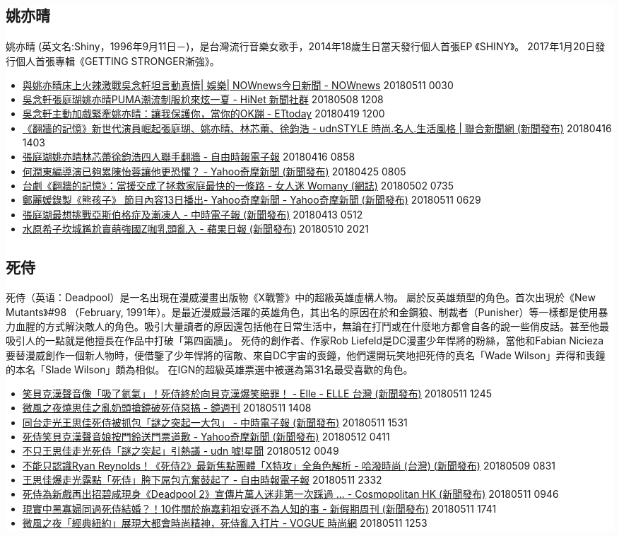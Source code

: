 ## 姚亦晴

姚亦晴 (英文名:Shiny，1996年9月11日－)，是台灣流行音樂女歌手，2014年18歲生日當天發行個人首張EP 《SHINY》。 2017年1月20日發行個人首張專輯《GETTING STRONGER漸強》。
- [與姚亦晴床上火辣激戰吳念軒坦言動真情| 娛樂| NOWnews今日新聞 - NOWnews](https://www.nownews.com/news/20180511/2751993 "與姚亦晴床上火辣激戰吳念軒坦言動真情| 娛樂| NOWnews今日新聞 - NOWnews") 20180511 0030
- [吳念軒張庭瑚姚亦晴PUMA潮流制服尬來炫一夏 - HiNet 新聞社群](https://times.hinet.net/news/21714726 "吳念軒張庭瑚姚亦晴PUMA潮流制服尬來炫一夏 - HiNet 新聞社群") 20180508 1208
- [吳念軒主動加戲緊牽姚亦晴：讓我保護你，當你的OK蹦 - ETtoday](https://star.ettoday.net/news/1153702 "吳念軒主動加戲緊牽姚亦晴：讓我保護你，當你的OK蹦 - ETtoday") 20180419 1200
- [《翻牆的記憶》新世代演員崛起張庭瑚、姚亦晴、林芯蕾、徐鈞浩 - udnSTYLE 時尚.名人.生活風格 | 聯合新聞網 (新聞發布)](https://style.udn.com/style/story/8065/3085399 "《翻牆的記憶》新世代演員崛起張庭瑚、姚亦晴、林芯蕾、徐鈞浩 - udnSTYLE 時尚.名人.生活風格 | 聯合新聞網 (新聞發布)") 20180416 1403
- [張庭瑚姚亦晴林芯蕾徐鈞浩四人聯手翻牆 - 自由時報電子報](http://ent.ltn.com.tw/news/breakingnews/2397159 "張庭瑚姚亦晴林芯蕾徐鈞浩四人聯手翻牆 - 自由時報電子報") 20180416 0858
- [何潤東編導演已夠累陳怡蓉讓他更恐懼？ - Yahoo奇摩新聞 (新聞發布)](https://tw.news.yahoo.com/%E4%BD%95%E6%BD%A4%E6%9D%B1%E7%B7%A8%E5%B0%8E%E6%BC%94%E5%B7%B2%E5%A4%A0%E7%B4%AF-%E9%99%B3%E6%80%A1%E8%93%89%E8%AE%93%E4%BB%96%E6%9B%B4%E6%81%90%E6%87%BC-052554372.html "何潤東編導演已夠累陳怡蓉讓他更恐懼？ - Yahoo奇摩新聞 (新聞發布)") 20180425 0805
- [台劇《翻牆的記憶》：當援交成了拯救家庭最快的一條路 - 女人迷 Womany (網誌)](https://womany.net/read/article/15835 "台劇《翻牆的記憶》：當援交成了拯救家庭最快的一條路 - 女人迷 Womany (網誌)") 20180502 0735
- [鄭麗媛錄製《熊孩子》 節目內容13日播出- Yahoo奇摩新聞 - Yahoo奇摩新聞 (新聞發布)](https://tw.news.yahoo.com/%E9%84%AD%E9%BA%97%E5%AA%9B%E9%8C%84%E8%A3%BD-%E7%86%8A%E5%AD%A9%E5%AD%90-%E7%AF%80%E7%9B%AE%E5%85%A7%E5%AE%B913%E6%97%A5%E6%92%AD%E5%87%BA-061309979.html "鄭麗媛錄製《熊孩子》 節目內容13日播出- Yahoo奇摩新聞 - Yahoo奇摩新聞 (新聞發布)") 20180511 0629
- [張庭瑚最想挑戰亞斯伯格症及漸凍人 - 中時電子報 (新聞發布)](http://www.chinatimes.com/realtimenews/20180413002266-260404 "張庭瑚最想挑戰亞斯伯格症及漸凍人 - 中時電子報 (新聞發布)") 20180413 0512
- [水原希子坎城尷尬賣萌強國Z咖乳頭亂入 - 蘋果日報 (新聞發布)](https://tw.appledaily.com/entertainment/daily/20180511/38009857 "水原希子坎城尷尬賣萌強國Z咖乳頭亂入 - 蘋果日報 (新聞發布)") 20180510 2021

## 死侍

死侍（英语：Deadpool）是一名出現在漫威漫畫出版物《X戰警》中的超級英雄虛構人物。
屬於反英雄類型的角色。首次出現於《New Mutants》#98 （February, 1991年）。是最近漫威最活躍的英雄角色，其出名的原因在於和金鋼狼、制裁者（Punisher）等一樣都是使用暴力血腥的方式解決敵人的角色。吸引大量讀者的原因還包括他在日常生活中，無論在打鬥或在什麼地方都會自各的說一些俏皮話。甚至他最吸引人的一點就是他擅長在作品中打破「第四面牆」。
死侍的創作者、作家Rob Liefeld是DC漫畫少年悍將的粉絲，當他和Fabian Nicieza要替漫威創作一個新人物時，便借鑒了少年悍將的宿敵、來自DC宇宙的喪鐘，他們還開玩笑地把死侍的真名「Wade Wilson」弄得和喪鐘的本名「Slade Wilson」頗為相似。
在IGN的超級英雄票選中被選為第31名最受喜歡的角色。
- [笑貝克漢聲音像「吸了氦氣」！死侍終於向貝克漢爆笑賠罪！ - Elle - ELLE 台灣 (新聞發布)](https://www.elle.com/tw/entertainment/gossip/g20659676/ryan-reynolds-apologizes-to-david-beckham-for-deadpool-joke/ "笑貝克漢聲音像「吸了氦氣」！死侍終於向貝克漢爆笑賠罪！ - Elle - ELLE 台灣 (新聞發布)") 20180511 1245
- [微風之夜燒思佳之亂奶頭搶鏡破死侍惡搞 - 鏡週刊](https://www.mirrormedia.mg/story/20180511ent023/ "微風之夜燒思佳之亂奶頭搶鏡破死侍惡搞 - 鏡週刊") 20180511 1408
- [同台走光王思佳死侍被抓包「謎之突起一大包」 - 中時電子報 (新聞發布)](http://www.chinatimes.com/realtimenews/20180511004861-260404 "同台走光王思佳死侍被抓包「謎之突起一大包」 - 中時電子報 (新聞發布)") 20180511 1531
- [死侍笑貝克漢聲音娘按門鈴送門票道歉 - Yahoo奇摩新聞 (新聞發布)](https://tw.news.yahoo.com/%E6%AD%BB%E4%BE%8D%E7%AC%91%E8%B2%9D%E5%85%8B%E6%BC%A2%E8%81%B2%E9%9F%B3%E5%A8%98-%E6%8C%89%E9%96%80%E9%88%B4%E9%80%81%E9%96%80%E7%A5%A8%E9%81%93%E6%AD%89-040437217.html "死侍笑貝克漢聲音娘按門鈴送門票道歉 - Yahoo奇摩新聞 (新聞發布)") 20180512 0411
- [不只王思佳走光死侍「謎之突起」引熱議 - udn 噓!星聞](https://stars.udn.com/star/story/10089/3138024 "不只王思佳走光死侍「謎之突起」引熱議 - udn 噓!星聞") 20180512 0049
- [不能只認識Ryan Reynolds！《死侍2》最新焦點團體「X特攻」全角色解析 - 哈潑時尚 (台灣) (新聞發布)](https://www.harpersbazaar.com/tw/culture/filmandmusic/g20147842/deadpool-2-x-force/ "不能只認識Ryan Reynolds！《死侍2》最新焦點團體「X特攻」全角色解析 - 哈潑時尚 (台灣) (新聞發布)") 20180509 0831
- [王思佳爆走光露點「死侍」胯下屌包亢奮鼓起了 - 自由時報電子報](http://ent.ltn.com.tw/news/breakingnews/2423474 "王思佳爆走光露點「死侍」胯下屌包亢奮鼓起了 - 自由時報電子報") 20180511 2332
- [死侍為新戲再出招碧咸現身《Deadpool 2》宣傳片萬人迷非第一次踩過 ... - Cosmopolitan HK (新聞發布)](https://www.cosmopolitan.com.hk/entertainment/david-beckham-dead-pool-2-promo "死侍為新戲再出招碧咸現身《Deadpool 2》宣傳片萬人迷非第一次踩過 ... - Cosmopolitan HK (新聞發布)") 20180511 0946
- [現實中黑寡婦同過死侍結婚？！10件關於施嘉莉祖安遜不為人知的事 - 新假期周刊 (新聞發布)](https://www.weekendhk.com/entertainment/%E9%BB%91%E5%AF%A1%E5%A9%A6-%E5%BE%A9%E4%BB%87%E8%80%85-%E6%96%BD%E5%98%89%E8%8E%89%E7%A5%96%E5%AE%89%E9%81%9C-ctl02/ "現實中黑寡婦同過死侍結婚？！10件關於施嘉莉祖安遜不為人知的事 - 新假期周刊 (新聞發布)") 20180511 1741
- [微風之夜「經典紐約」展現大都會時尚精神，死侍亂入打片 - VOGUE 時尚網](https://www.vogue.com.tw/fashion/party/content-40446.html "微風之夜「經典紐約」展現大都會時尚精神，死侍亂入打片 - VOGUE 時尚網") 20180511 1253

